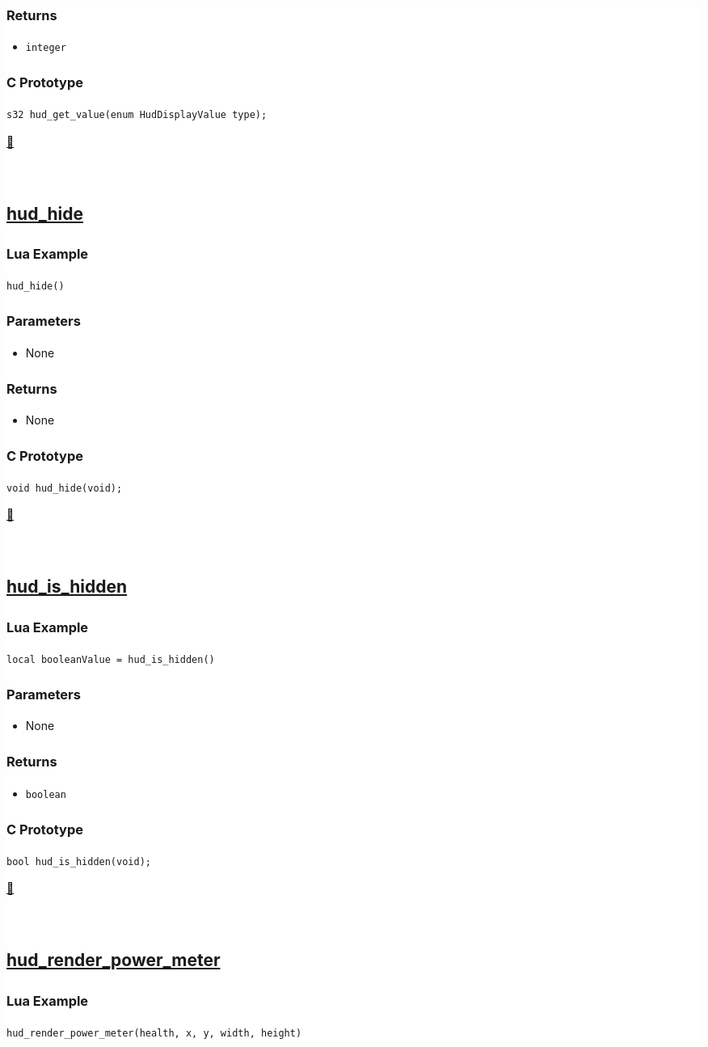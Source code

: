### Returns
- `integer`

### C Prototype
`s32 hud_get_value(enum HudDisplayValue type);`

[:arrow_up_small:](#)

<br />

## [hud_hide](#hud_hide)

### Lua Example
`hud_hide()`

### Parameters
- None

### Returns
- None

### C Prototype
`void hud_hide(void);`

[:arrow_up_small:](#)

<br />

## [hud_is_hidden](#hud_is_hidden)

### Lua Example
`local booleanValue = hud_is_hidden()`

### Parameters
- None

### Returns
- `boolean`

### C Prototype
`bool hud_is_hidden(void);`

[:arrow_up_small:](#)

<br />

## [hud_render_power_meter](#hud_render_power_meter)

### Lua Example
`hud_render_power_meter(health, x, y, width, height)`
